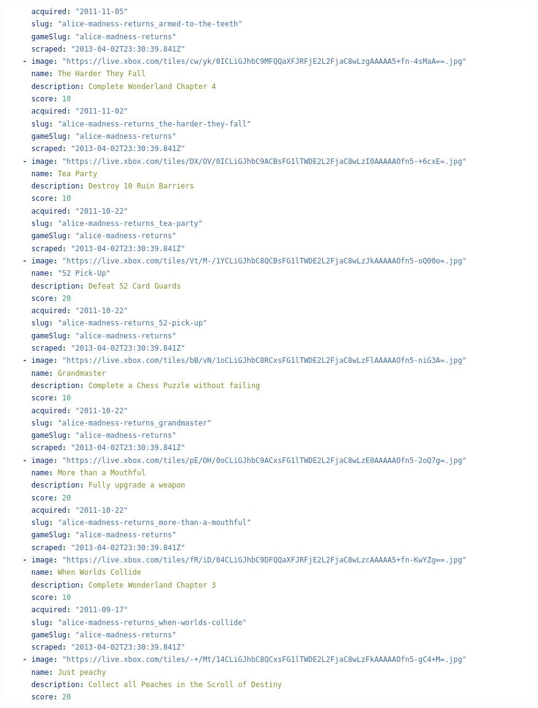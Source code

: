 ```yaml
      acquired: "2011-11-05"
      slug: "alice-madness-returns_armed-to-the-teeth"
      gameSlug: "alice-madness-returns"
      scraped: "2013-04-02T23:30:39.841Z"
    - image: "https://live.xbox.com/tiles/cw/yk/0ICLiGJhbC9MFQQaXFJRFjE2L2FjaC8wLzgAAAAA5+fn-4sMaA==.jpg"
      name: The Harder They Fall
      description: Complete Wonderland Chapter 4
      score: 10
      acquired: "2011-11-02"
      slug: "alice-madness-returns_the-harder-they-fall"
      gameSlug: "alice-madness-returns"
      scraped: "2013-04-02T23:30:39.841Z"
    - image: "https://live.xbox.com/tiles/DX/OV/0ICLiGJhbC9ACBsFG1lTWDE2L2FjaC8wLzI0AAAAAOfn5-+6cxE=.jpg"
      name: Tea Party
      description: Destroy 10 Ruin Barriers
      score: 10
      acquired: "2011-10-22"
      slug: "alice-madness-returns_tea-party"
      gameSlug: "alice-madness-returns"
      scraped: "2013-04-02T23:30:39.841Z"
    - image: "https://live.xbox.com/tiles/Vt/M-/1YCLiGJhbC8QCBsFG1lTWDE2L2FjaC8wLzJkAAAAAOfn5-oQ00o=.jpg"
      name: "52 Pick-Up"
      description: Defeat 52 Card Guards
      score: 20
      acquired: "2011-10-22"
      slug: "alice-madness-returns_52-pick-up"
      gameSlug: "alice-madness-returns"
      scraped: "2013-04-02T23:30:39.841Z"
    - image: "https://live.xbox.com/tiles/bB/vN/1oCLiGJhbC8RCxsFG1lTWDE2L2FjaC8wLzFlAAAAAOfn5-niG3A=.jpg"
      name: Grandmaster
      description: Complete a Chess Puzzle without failing
      score: 10
      acquired: "2011-10-22"
      slug: "alice-madness-returns_grandmaster"
      gameSlug: "alice-madness-returns"
      scraped: "2013-04-02T23:30:39.841Z"
    - image: "https://live.xbox.com/tiles/pE/OH/0oCLiGJhbC9ACxsFG1lTWDE2L2FjaC8wLzE0AAAAAOfn5-2oQ7g=.jpg"
      name: More than a Mouthful
      description: Fully upgrade a weapon
      score: 20
      acquired: "2011-10-22"
      slug: "alice-madness-returns_more-than-a-mouthful"
      gameSlug: "alice-madness-returns"
      scraped: "2013-04-02T23:30:39.841Z"
    - image: "https://live.xbox.com/tiles/fR/iD/04CLiGJhbC9DFQQaXFJRFjE2L2FjaC8wLzcAAAAA5+fn-KwYZg==.jpg"
      name: When Worlds Collide
      description: Complete Wonderland Chapter 3
      score: 10
      acquired: "2011-09-17"
      slug: "alice-madness-returns_when-worlds-collide"
      gameSlug: "alice-madness-returns"
      scraped: "2013-04-02T23:30:39.841Z"
    - image: "https://live.xbox.com/tiles/-+/Mt/14CLiGJhbC8QCxsFG1lTWDE2L2FjaC8wLzFkAAAAAOfn5-gC4+M=.jpg"
      name: Just peachy
      description: Collect all Peaches in the Scroll of Destiny
      score: 20
```